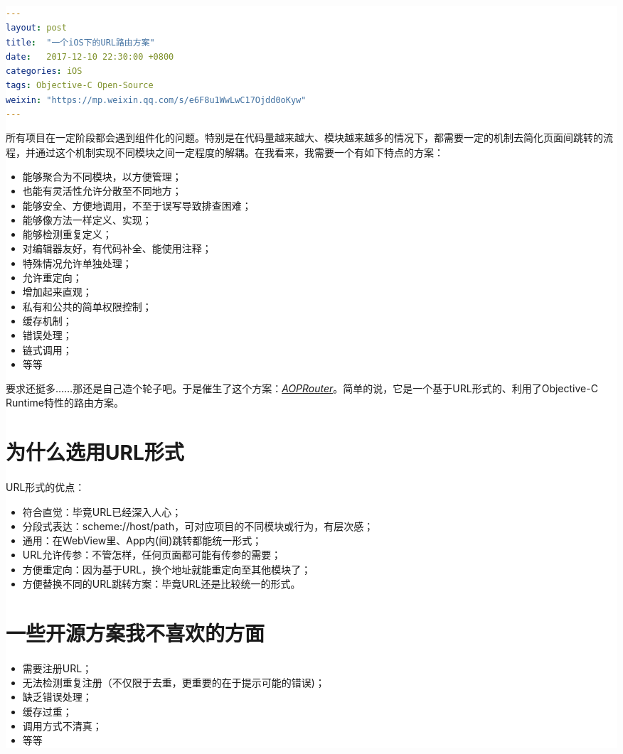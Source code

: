 ```yaml
---
layout: post
title:  "一个iOS下的URL路由方案"
date:   2017-12-10 22:30:00 +0800
categories: iOS
tags: Objective-C Open-Source
weixin: "https://mp.weixin.qq.com/s/e6F8u1WwLwC17Ojdd0oKyw"
---
```


所有项目在一定阶段都会遇到组件化的问题。特别是在代码量越来越大、模块越来越多的情况下，都需要一定的机制去简化页面间跳转的流程，并通过这个机制实现不同模块之间一定程度的解耦。在我看来，我需要一个有如下特点的方案：

* 能够聚合为不同模块，以方便管理；
* 也能有灵活性允许分散至不同地方；
* 能够安全、方便地调用，不至于误写导致排查困难；
* 能够像方法一样定义、实现；
* 能够检测重复定义；
* 对编辑器友好，有代码补全、能使用注释；
* 特殊情况允许单独处理；
* 允许重定向；
* 增加起来直观；
* 私有和公共的简单权限控制；
* 缓存机制；
* 错误处理；
* 链式调用；
* 等等

要求还挺多……那还是自己造个轮子吧。于是催生了这个方案：*[AOPRouter][AOPRouter]*。简单的说，它是一个基于URL形式的、利用了Objective-C Runtime特性的路由方案。



# 为什么选用URL形式

URL形式的优点：
* 符合直觉：毕竟URL已经深入人心；
* 分段式表达：scheme://host/path，可对应项目的不同模块或行为，有层次感；
* 通用：在WebView里、App内(间)跳转都能统一形式；
* URL允许传参：不管怎样，任何页面都可能有传参的需要；
* 方便重定向：因为基于URL，换个地址就能重定向至其他模块了；
* 方便替换不同的URL跳转方案：毕竟URL还是比较统一的形式。

# 一些开源方案我不喜欢的方面

* 需要注册URL；
* 无法检测重复注册（不仅限于去重，更重要的在于提示可能的错误)；
* 缺乏错误处理；
* 缓存过重；
* 调用方式不清真；
* 等等


[AOPRouter]: https://github.com/aopod/AOPRouter